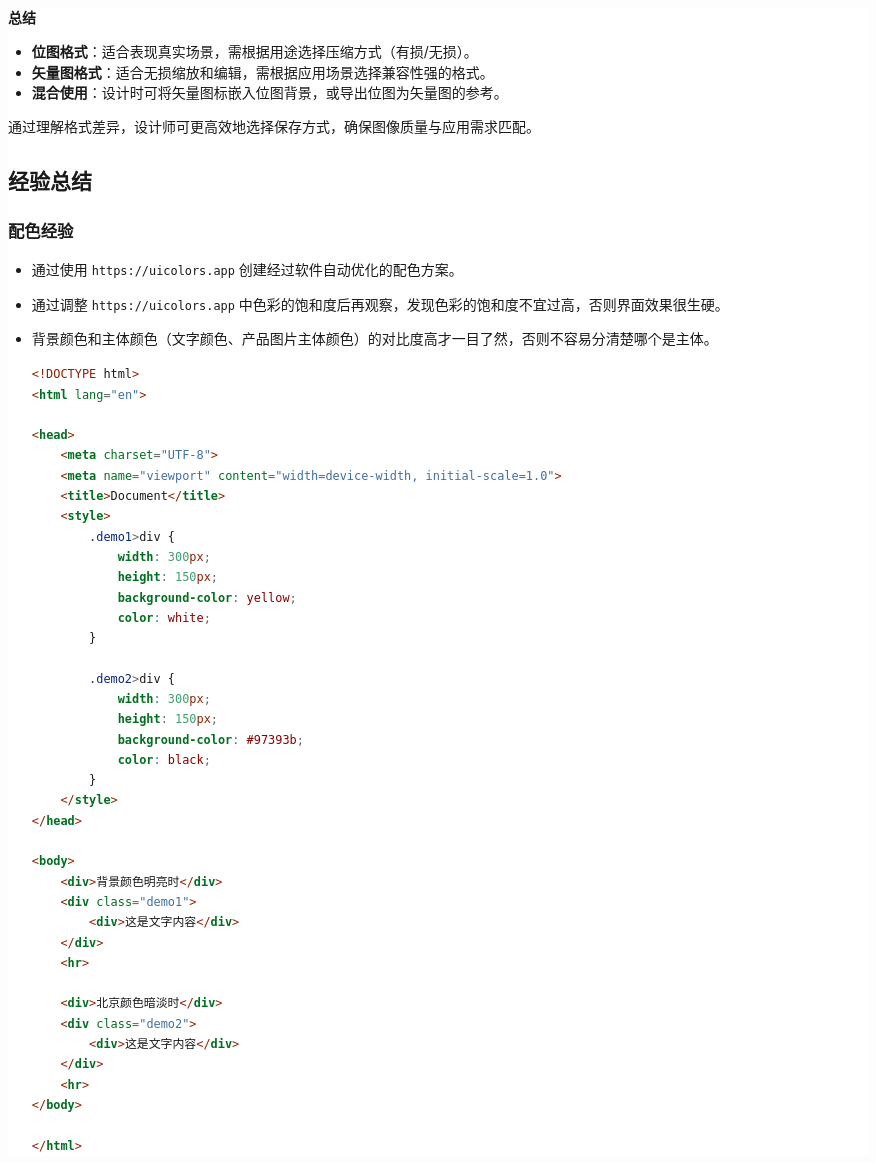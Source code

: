 **总结**

- **位图格式**：适合表现真实场景，需根据用途选择压缩方式（有损/无损）。
- **矢量图格式**：适合无损缩放和编辑，需根据应用场景选择兼容性强的格式。
- **混合使用**：设计时可将矢量图标嵌入位图背景，或导出位图为矢量图的参考。

通过理解格式差异，设计师可更高效地选择保存方式，确保图像质量与应用需求匹配。



## 经验总结

### 配色经验

- 通过使用 `https://uicolors.app` 创建经过软件自动优化的配色方案。

- 通过调整 `https://uicolors.app` 中色彩的饱和度后再观察，发现色彩的饱和度不宜过高，否则界面效果很生硬。

- 背景颜色和主体颜色（文字颜色、产品图片主体颜色）的对比度高才一目了然，否则不容易分清楚哪个是主体。

  ```html
  <!DOCTYPE html>
  <html lang="en">
  
  <head>
      <meta charset="UTF-8">
      <meta name="viewport" content="width=device-width, initial-scale=1.0">
      <title>Document</title>
      <style>
          .demo1>div {
              width: 300px;
              height: 150px;
              background-color: yellow;
              color: white;
          }
  
          .demo2>div {
              width: 300px;
              height: 150px;
              background-color: #97393b;
              color: black;
          }
      </style>
  </head>
  
  <body>
      <div>背景颜色明亮时</div>
      <div class="demo1">
          <div>这是文字内容</div>
      </div>
      <hr>
  
      <div>北京颜色暗淡时</div>
      <div class="demo2">
          <div>这是文字内容</div>
      </div>
      <hr>
  </body>
  
  </html>
  ```
